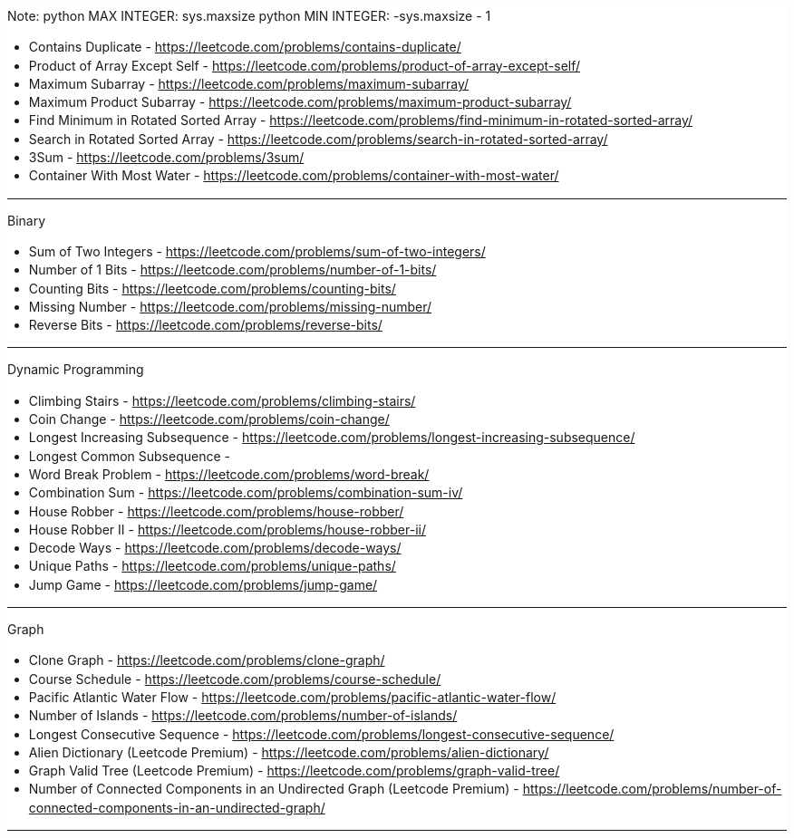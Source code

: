 Note: python MAX INTEGER: sys.maxsize
      python MIN INTEGER: -sys.maxsize - 1


- Contains Duplicate - https://leetcode.com/problems/contains-duplicate/
- Product of Array Except Self - https://leetcode.com/problems/product-of-array-except-self/
- Maximum Subarray - https://leetcode.com/problems/maximum-subarray/
- Maximum Product Subarray - https://leetcode.com/problems/maximum-product-subarray/
- Find Minimum in Rotated Sorted Array - https://leetcode.com/problems/find-minimum-in-rotated-sorted-array/
- Search in Rotated Sorted Array - https://leetcode.com/problems/search-in-rotated-sorted-array/
- 3Sum - https://leetcode.com/problems/3sum/
- Container With Most Water - https://leetcode.com/problems/container-with-most-water/

---

Binary

- Sum of Two Integers - https://leetcode.com/problems/sum-of-two-integers/
- Number of 1 Bits - https://leetcode.com/problems/number-of-1-bits/
- Counting Bits - https://leetcode.com/problems/counting-bits/
- Missing Number - https://leetcode.com/problems/missing-number/
- Reverse Bits - https://leetcode.com/problems/reverse-bits/

---

Dynamic Programming

- Climbing Stairs - https://leetcode.com/problems/climbing-stairs/
- Coin Change - https://leetcode.com/problems/coin-change/
- Longest Increasing Subsequence - https://leetcode.com/problems/longest-increasing-subsequence/
- Longest Common Subsequence -
- Word Break Problem - https://leetcode.com/problems/word-break/
- Combination Sum - https://leetcode.com/problems/combination-sum-iv/
- House Robber - https://leetcode.com/problems/house-robber/
- House Robber II - https://leetcode.com/problems/house-robber-ii/
- Decode Ways - https://leetcode.com/problems/decode-ways/
- Unique Paths - https://leetcode.com/problems/unique-paths/
- Jump Game - https://leetcode.com/problems/jump-game/

---

Graph

- Clone Graph - https://leetcode.com/problems/clone-graph/
- Course Schedule - https://leetcode.com/problems/course-schedule/
- Pacific Atlantic Water Flow - https://leetcode.com/problems/pacific-atlantic-water-flow/
- Number of Islands - https://leetcode.com/problems/number-of-islands/
- Longest Consecutive Sequence - https://leetcode.com/problems/longest-consecutive-sequence/
- Alien Dictionary (Leetcode Premium) - https://leetcode.com/problems/alien-dictionary/
- Graph Valid Tree (Leetcode Premium) - https://leetcode.com/problems/graph-valid-tree/
- Number of Connected Components in an Undirected Graph (Leetcode Premium) - https://leetcode.com/problems/number-of-connected-components-in-an-undirected-graph/

---
